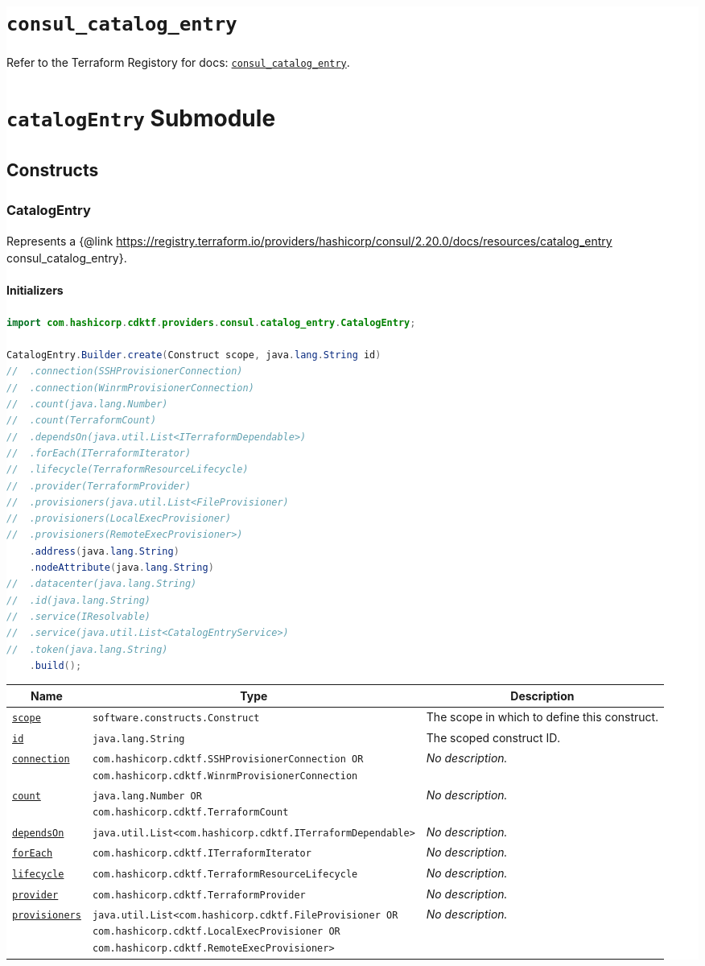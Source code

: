 # `consul_catalog_entry`

Refer to the Terraform Registory for docs: [`consul_catalog_entry`](https://registry.terraform.io/providers/hashicorp/consul/2.20.0/docs/resources/catalog_entry).

# `catalogEntry` Submodule <a name="`catalogEntry` Submodule" id="@cdktf/provider-consul.catalogEntry"></a>

## Constructs <a name="Constructs" id="Constructs"></a>

### CatalogEntry <a name="CatalogEntry" id="@cdktf/provider-consul.catalogEntry.CatalogEntry"></a>

Represents a {@link https://registry.terraform.io/providers/hashicorp/consul/2.20.0/docs/resources/catalog_entry consul_catalog_entry}.

#### Initializers <a name="Initializers" id="@cdktf/provider-consul.catalogEntry.CatalogEntry.Initializer"></a>

```java
import com.hashicorp.cdktf.providers.consul.catalog_entry.CatalogEntry;

CatalogEntry.Builder.create(Construct scope, java.lang.String id)
//  .connection(SSHProvisionerConnection)
//  .connection(WinrmProvisionerConnection)
//  .count(java.lang.Number)
//  .count(TerraformCount)
//  .dependsOn(java.util.List<ITerraformDependable>)
//  .forEach(ITerraformIterator)
//  .lifecycle(TerraformResourceLifecycle)
//  .provider(TerraformProvider)
//  .provisioners(java.util.List<FileProvisioner)
//  .provisioners(LocalExecProvisioner)
//  .provisioners(RemoteExecProvisioner>)
    .address(java.lang.String)
    .nodeAttribute(java.lang.String)
//  .datacenter(java.lang.String)
//  .id(java.lang.String)
//  .service(IResolvable)
//  .service(java.util.List<CatalogEntryService>)
//  .token(java.lang.String)
    .build();
```

| **Name** | **Type** | **Description** |
| --- | --- | --- |
| <code><a href="#@cdktf/provider-consul.catalogEntry.CatalogEntry.Initializer.parameter.scope">scope</a></code> | <code>software.constructs.Construct</code> | The scope in which to define this construct. |
| <code><a href="#@cdktf/provider-consul.catalogEntry.CatalogEntry.Initializer.parameter.id">id</a></code> | <code>java.lang.String</code> | The scoped construct ID. |
| <code><a href="#@cdktf/provider-consul.catalogEntry.CatalogEntry.Initializer.parameter.connection">connection</a></code> | <code>com.hashicorp.cdktf.SSHProvisionerConnection OR com.hashicorp.cdktf.WinrmProvisionerConnection</code> | *No description.* |
| <code><a href="#@cdktf/provider-consul.catalogEntry.CatalogEntry.Initializer.parameter.count">count</a></code> | <code>java.lang.Number OR com.hashicorp.cdktf.TerraformCount</code> | *No description.* |
| <code><a href="#@cdktf/provider-consul.catalogEntry.CatalogEntry.Initializer.parameter.dependsOn">dependsOn</a></code> | <code>java.util.List<com.hashicorp.cdktf.ITerraformDependable></code> | *No description.* |
| <code><a href="#@cdktf/provider-consul.catalogEntry.CatalogEntry.Initializer.parameter.forEach">forEach</a></code> | <code>com.hashicorp.cdktf.ITerraformIterator</code> | *No description.* |
| <code><a href="#@cdktf/provider-consul.catalogEntry.CatalogEntry.Initializer.parameter.lifecycle">lifecycle</a></code> | <code>com.hashicorp.cdktf.TerraformResourceLifecycle</code> | *No description.* |
| <code><a href="#@cdktf/provider-consul.catalogEntry.CatalogEntry.Initializer.parameter.provider">provider</a></code> | <code>com.hashicorp.cdktf.TerraformProvider</code> | *No description.* |
| <code><a href="#@cdktf/provider-consul.catalogEntry.CatalogEntry.Initializer.parameter.provisioners">provisioners</a></code> | <code>java.util.List<com.hashicorp.cdktf.FileProvisioner OR com.hashicorp.cdktf.LocalExecProvisioner OR com.hashicorp.cdktf.RemoteExecProvisioner></code> | *No description.* |